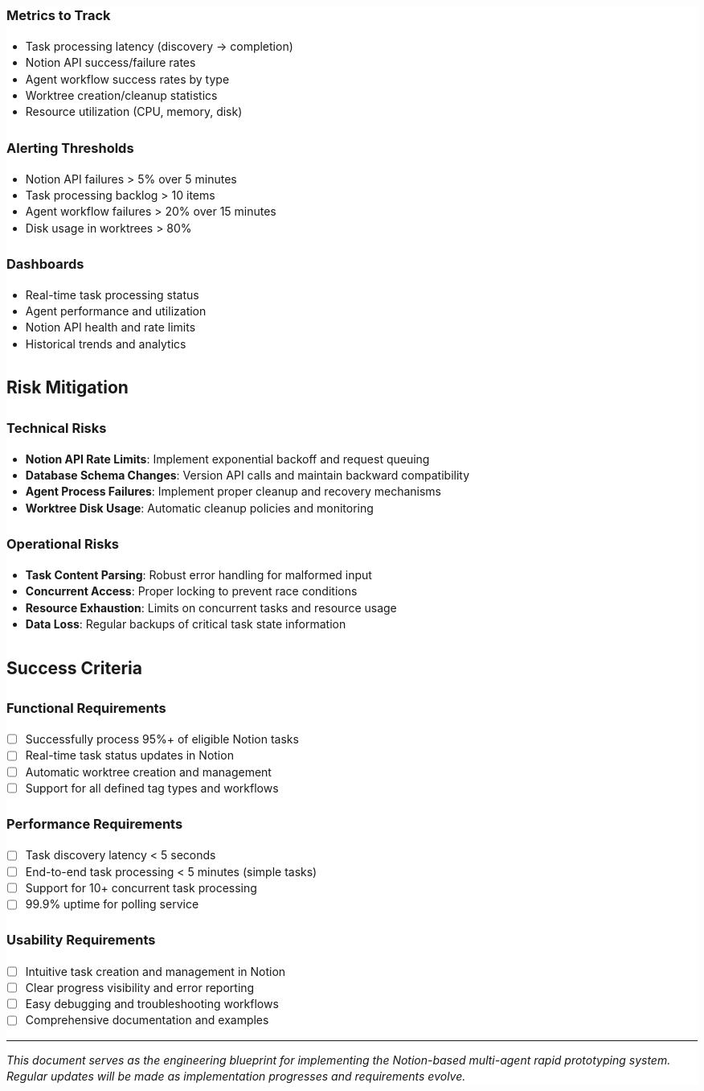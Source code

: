 ### Metrics to Track
- Task processing latency (discovery → completion)
- Notion API success/failure rates
- Agent workflow success rates by type
- Worktree creation/cleanup statistics
- Resource utilization (CPU, memory, disk)

### Alerting Thresholds
- Notion API failures > 5% over 5 minutes
- Task processing backlog > 10 items
- Agent workflow failures > 20% over 15 minutes
- Disk usage in worktrees > 80%

### Dashboards
- Real-time task processing status
- Agent performance and utilization
- Notion API health and rate limits
- Historical trends and analytics

## Risk Mitigation

### Technical Risks
- **Notion API Rate Limits**: Implement exponential backoff and request queuing
- **Database Schema Changes**: Version API calls and maintain backward compatibility  
- **Agent Process Failures**: Implement proper cleanup and recovery mechanisms
- **Worktree Disk Usage**: Automatic cleanup policies and monitoring

### Operational Risks
- **Task Content Parsing**: Robust error handling for malformed input
- **Concurrent Access**: Proper locking to prevent race conditions
- **Resource Exhaustion**: Limits on concurrent tasks and resource usage
- **Data Loss**: Regular backups of critical task state information

## Success Criteria

### Functional Requirements
- [ ] Successfully process 95%+ of eligible Notion tasks
- [ ] Real-time task status updates in Notion
- [ ] Automatic worktree creation and management
- [ ] Support for all defined tag types and workflows

### Performance Requirements
- [ ] Task discovery latency < 5 seconds
- [ ] End-to-end task processing < 5 minutes (simple tasks)
- [ ] Support for 10+ concurrent task processing
- [ ] 99.9% uptime for polling service

### Usability Requirements
- [ ] Intuitive task creation and management in Notion
- [ ] Clear progress visibility and error reporting
- [ ] Easy debugging and troubleshooting workflows
- [ ] Comprehensive documentation and examples

---

*This document serves as the engineering blueprint for implementing the Notion-based multi-agent rapid prototyping system. Regular updates will be made as implementation progresses and requirements evolve.*